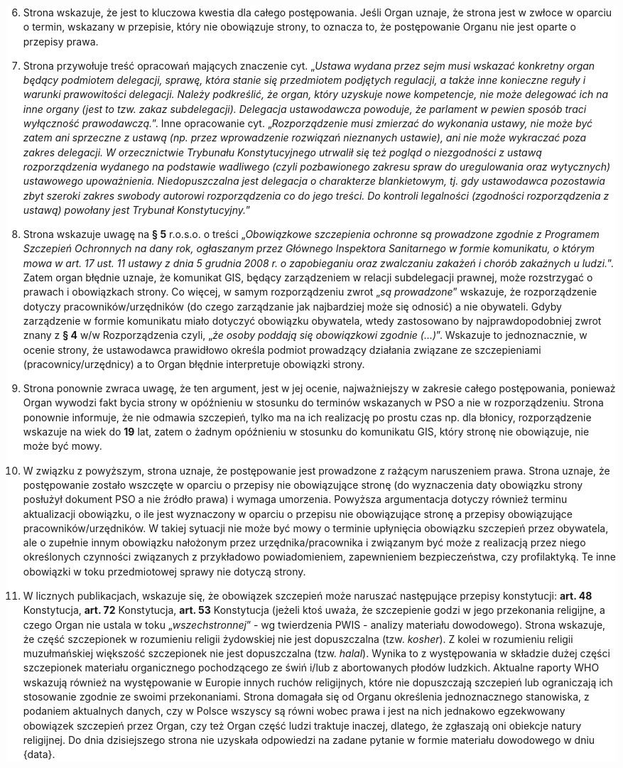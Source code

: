6.	Strona wskazuje, że jest to kluczowa kwestia dla całego postępowania. Jeśli Organ uznaje, że strona jest w zwłoce w oparciu o termin, wskazany w przepisie, który nie obowiązuje strony, to oznacza to, że postępowanie Organu nie jest oparte o przepisy prawa.

7.	Strona przywołuje treść opracowań mających znaczenie cyt. „*Ustawa wydana przez sejm musi wskazać konkretny organ będący podmiotem delegacji, sprawę, która stanie się przedmiotem podjętych regulacji, a także inne konieczne reguły i warunki prawowitości delegacji. Należy podkreślić, że organ, który uzyskuje nowe kompetencje, nie może delegować ich na inne organy (jest to tzw. zakaz subdelegacji). Delegacja ustawodawcza powoduje, że parlament w pewien sposób traci wyłączność prawodawczą.*”. Inne opracowanie cyt. „*Rozporządzenie musi zmierzać do wykonania ustawy, nie może być zatem ani sprzeczne z ustawą (np. przez wprowadzenie rozwiązań nieznanych ustawie), ani nie może wykraczać poza zakres delegacji. W orzecznictwie Trybunału Konstytucyjnego utrwalił się też pogląd o niezgodności z ustawą rozporządzenia wydanego na podstawie wadliwego (czyli pozbawionego zakresu spraw do uregulowania oraz wytycznych) ustawowego upoważnienia. Niedopuszczalna jest delegacja o charakterze blankietowym, tj. gdy ustawodawca pozostawia zbyt szeroki zakres swobody autorowi rozporządzenia co do jego treści. Do kontroli legalności (zgodności rozporządzenia z ustawą) powołany jest Trybunał Konstytucyjny.*”

8.	Strona wskazuje uwagę na **§ 5** r.o.s.o. o treści „*Obowiązkowe szczepienia ochronne są prowadzone  zgodnie  z  Programem  Szczepień  Ochronnych na dany rok, ogłaszanym przez Głównego Inspektora Sanitarnego  w  formie  komunikatu,  o  którym  mowa w art. 17 ust. 11 ustawy z dnia 5 grudnia 2008 r. o zapobieganiu  oraz  zwalczaniu  zakażeń  i  chorób  zakaźnych u ludzi.*”. Zatem organ błędnie uznaje, że komunikat GIS, będący zarządzeniem w relacji subdelegacji prawnej, może rozstrzygać o prawach i obowiązkach strony. Co więcej, w samym rozporządzeniu zwrot „*są prowadzone*” wskazuje, że rozporządzenie dotyczy pracowników/urzędników (do czego zarządzanie jak najbardziej może się odnosić) a nie obywateli. Gdyby zarządzenie w formie komunikatu miało dotyczyć obowiązku obywatela, wtedy zastosowano by najprawdopodobniej zwrot znany z **§ 4** w/w Rozporządzenia czyli, „*że osoby poddają się obowiązkowi zgodnie (...)*”. Wskazuje to jednoznacznie, w ocenie strony, że ustawodawca prawidłowo określa podmiot prowadzący działania związane ze szczepieniami (pracownicy/urzędnicy) a to Organ błędnie interpretuje obowiązki strony.

9.	Strona ponownie zwraca uwagę, że ten argument, jest w jej ocenie, najważniejszy w zakresie całego postępowania, ponieważ Organ wywodzi fakt bycia strony w opóźnieniu w stosunku do terminów wskazanych w PSO a nie w rozporządzeniu. Strona ponownie informuje, że nie odmawia szczepień, tylko ma na ich realizację po prostu czas np. dla błonicy, rozporządzenie wskazuje na wiek do **19** lat, zatem o żadnym opóźnieniu w stosunku do komunikatu GIS, który stronę nie obowiązuje, nie może być mowy.

10. W związku z powyższym, strona uznaje, że postępowanie jest prowadzone z rażącym naruszeniem prawa. Strona uznaje, że postępowanie zostało wszczęte w oparciu o przepisy nie obowiązujące stronę (do wyznaczenia daty obowiązku strony posłużył dokument PSO a nie źródło prawa) i wymaga umorzenia. Powyższa argumentacja dotyczy również terminu aktualizacji obowiązku, o ile jest wyznaczony w oparciu o przepisu nie obowiązujące stronę a przepisy obowiązujące pracowników/urzędników. W takiej sytuacji nie może być mowy o terminie upłynięcia obowiązku szczepień przez obywatela, ale o zupełnie innym obowiązku nałożonym przez urzędnika/pracownika i związanym być może z realizacją przez niego określonych czynności związanych z przykładowo powiadomieniem, zapewnieniem bezpieczeństwa, czy profilaktyką. Te inne obowiązki w toku przedmiotowej sprawy nie dotyczą strony. 

11. W licznych publikacjach, wskazuje się, że obowiązek szczepień może naruszać następujące przepisy konstytucji: **art. 48** Konstytucja, **art. 72** Konstytucja, **art. 53** Konstytucja (jeżeli ktoś uważa, że szczepienie godzi w jego przekonania religijne, a czego Organ nie ustala w toku „*wszechstronnej*” - wg twierdzenia PWIS - analizy materiału dowodowego). Strona wskazuje, że część szczepionek w rozumieniu religii żydowskiej nie jest dopuszczalna (tzw. *kosher*). Z kolei w rozumieniu religii muzułmańskiej większość szczepionek nie jest dopuszczalna (tzw. *halal*). Wynika to z występowania w składzie dużej części szczepionek materiału organicznego pochodzącego ze świń i/lub z abortowanych płodów ludzkich. Aktualne raporty WHO wskazują również na występowanie w Europie innych ruchów religijnych, które nie dopuszczają szczepień lub ograniczają ich stosowanie zgodnie ze swoimi przekonaniami. Strona domagała się od Organu określenia jednoznacznego stanowiska, z podaniem aktualnych danych, czy w Polsce wszyscy są równi wobec prawa i jest na nich jednakowo egzekwowany obowiązek szczepień przez Organ, czy też Organ część ludzi traktuje inaczej, dlatego, że zgłaszają oni obiekcje natury religijnej. Do dnia dzisiejszego strona nie uzyskała odpowiedzi na zadane pytanie w formie materiału dowodowego w dniu {data}.
